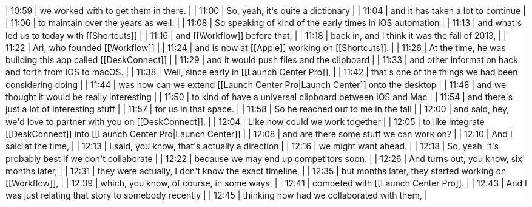 | 10:59      | we worked with to get them in there.                                 |
| 11:00      | So, yeah, it's quite a dictionary                                    |
| 11:04      | and it has taken a lot to continue                                   |
| 11:06      | to maintain over the years as well.                                  |
| 11:08      | So speaking of kind of the early times in iOS automation             |
| 11:13      | and what's led us to today with [[Shortcuts]]                            |
| 11:16      | and [[Workflow]] before that,                                            |
| 11:18      | back in, and I think it was the fall of 2013,                        |
| 11:22      | Ari, who founded [[Workflow]]                                            |
| 11:24      | and is now at [[Apple]] working on [[Shortcuts]].                            |
| 11:26      | At the time, he was building this app called [[DeskConnect]]            |
| 11:29      | and it would push files and the clipboard                            |
| 11:33      | and other information back and forth from iOS to macOS.              |
| 11:38      | Well, since early in [[Launch Center Pro]],                             |
| 11:42      | that's one of the things we had been considering doing               |
| 11:44      | was how can we extend [[Launch Center Pro\|Launch Center]] onto the desktop                 |
| 11:48      | and we thought it would be really interesting                        |
| 11:50      | to kind of have a universal clipboard between iOS and Mac            |
| 11:54      | and there's just a lot of interesting stuff                          |
| 11:57      | for us in that space.                                                |
| 11:58      | So he reached out to me in the fall                                  |
| 12:00      | and said, hey, we'd love to partner with you on [[DeskConnect]].        |
| 12:04      | Like how could we work together                                      |
| 12:05      | to like integrate [[DeskConnect]] into [[Launch Center Pro\|Launch Center]]                    |
| 12:08      | and are there some stuff we can work on?                             |
| 12:10      | And I said at the time,                                              |
| 12:13      | I said, you know, that's actually a direction                        |
| 12:16      | we might want ahead.                                                 |
| 12:18      | So, yeah, it's probably best if we don't collaborate                 |
| 12:22      | because we may end up competitors soon.                              |
| 12:26      | And turns out, you know, six months later,                           |
| 12:31      | they were actually, I don't know the exact timeline,                 |
| 12:35      | but months later, they started working on [[Workflow]],                  |
| 12:39      | which, you know, of course, in some ways,                            |
| 12:41      | competed with [[Launch Center Pro]].                                     |
| 12:43      | And I was just relating that story to somebody recently              |
| 12:45      | thinking how had we collaborated with them,                          |
